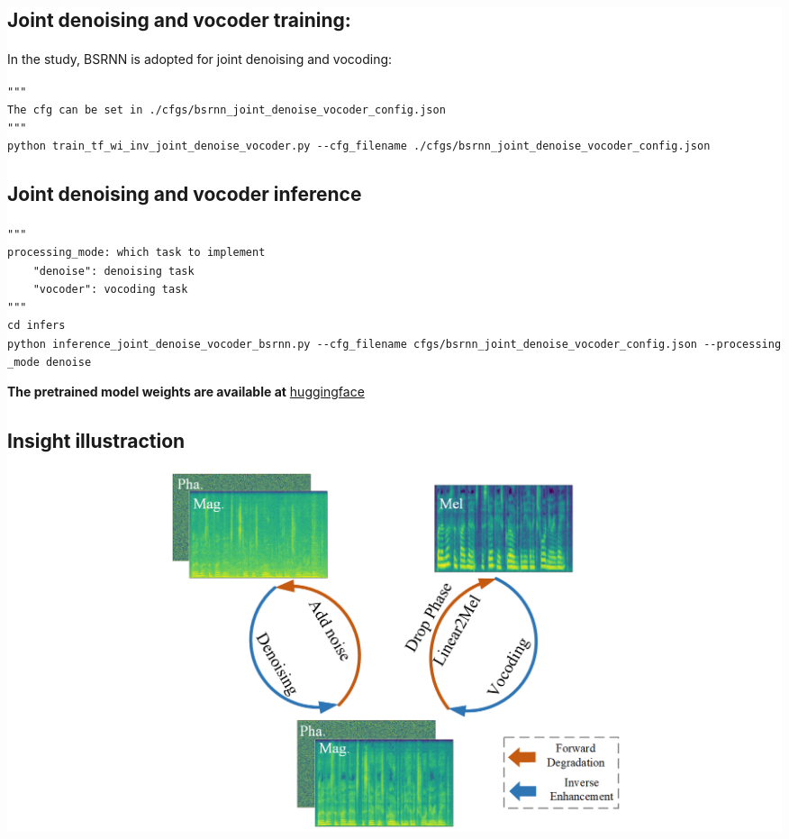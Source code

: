 ## Joint denoising and vocoder training:
In the study, BSRNN is adopted for joint denoising and vocoding:
```
"""
The cfg can be set in ./cfgs/bsrnn_joint_denoise_vocoder_config.json
"""
python train_tf_wi_inv_joint_denoise_vocoder.py --cfg_filename ./cfgs/bsrnn_joint_denoise_vocoder_config.json
```

## Joint denoising and vocoder inference
```
"""
processing_mode: which task to implement
    "denoise": denoising task
    "vocoder": vocoding task
"""
cd infers
python inference_joint_denoise_vocoder_bsrnn.py --cfg_filename cfgs/bsrnn_joint_denoise_vocoder_config.json --processing_mode denoise
```
**The pretrained model weights are available at** [huggingface](https://huggingface.co/AndongLi/Neural_Vocoders_as_Speech_Enhancers)

## Insight illustraction
<p align = "center"> 
<img src="./figure/deg_example.png#pic_center" width=500/>
</p>